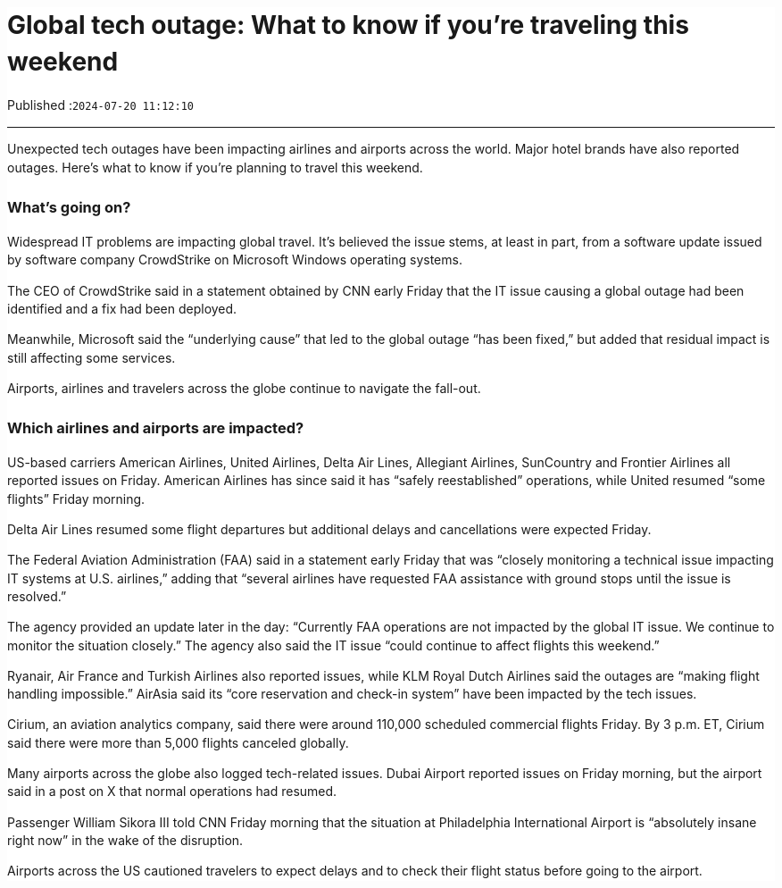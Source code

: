# Global tech outage: What to know if you’re traveling this weekend

Published :`2024-07-20 11:12:10`

---

Unexpected tech outages have been impacting airlines and airports across the world. Major hotel brands have also reported outages. Here’s what to know if you’re planning to travel this weekend.

### What’s going on?

Widespread IT problems are impacting global travel. It’s believed the issue stems, at least in part, from a software update issued by software company CrowdStrike on Microsoft Windows operating systems.

The CEO of CrowdStrike said in a statement obtained by CNN early Friday that the IT issue causing a global outage had been identified and a fix had been deployed.

Meanwhile, Microsoft said the “underlying cause” that led to the global outage “has been fixed,” but added that residual impact is still affecting some services.

Airports, airlines and travelers across the globe continue to navigate the fall-out.

### Which airlines and airports are impacted?

US-based carriers American Airlines, United Airlines, Delta Air Lines, Allegiant Airlines, SunCountry and Frontier Airlines all reported issues on Friday. American Airlines has since said it has “safely reestablished” operations, while United resumed “some flights” Friday morning.

Delta Air Lines resumed some flight departures but additional delays and cancellations were expected Friday.

The Federal Aviation Administration (FAA) said in a statement early Friday that was “closely monitoring a technical issue impacting IT systems at U.S. airlines,” adding that “several airlines have requested FAA assistance with ground stops until the issue is resolved.”

The agency provided an update later in the day: “Currently FAA operations are not impacted by the global IT issue. We continue to monitor the situation closely.” The agency also said the IT issue “could continue to affect flights this weekend.”

Ryanair, Air France and Turkish Airlines also reported issues, while KLM Royal Dutch Airlines said the outages are “making flight handling impossible.” AirAsia said its “core reservation and check-in system” have been impacted by the tech issues.

Cirium, an aviation analytics company, said there were around 110,000 scheduled commercial flights Friday. By 3 p.m. ET, Cirium said there were more than 5,000 flights canceled globally.

Many airports across the globe also logged tech-related issues. Dubai Airport reported issues on Friday morning, but the airport said in a post on X that normal operations had resumed.

Passenger William Sikora III told CNN Friday morning that the situation at Philadelphia International Airport is “absolutely insane right now” in the wake of the disruption.

Airports across the US cautioned travelers to expect delays and to check their flight status before going to the airport.
